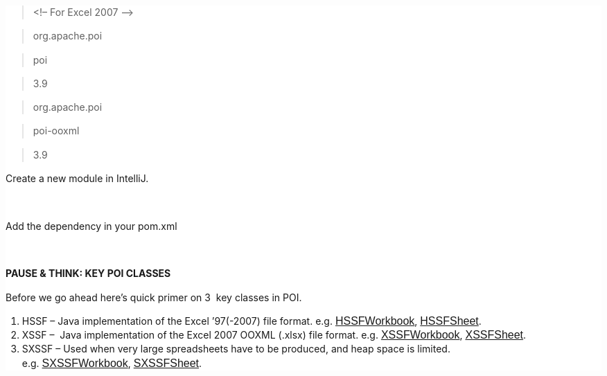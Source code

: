 > <!&#8211; For Excel 2007 &#8211;>

> <dependency>

> <groupId>org.apache.poi</groupId>

> <artifactId>poi</artifactId>

> <version>3.9</version>

> </dependency>

> <dependency>

> <groupId>org.apache.poi</groupId>

> <artifactId>poi-ooxml</artifactId>

> <version>3.9</version>

> </dependency>

> </dependencies>

Create a new module in IntelliJ.

<img class="alignnone size-full wp-image-709" src="http://javahabit.com/wp-content/uploads/2014/04/img_535146b33cf4f1.png" alt="" />

Add the dependency in your pom.xml

<img class="alignnone size-full wp-image-710" src="http://www.javahabit.com/wp-content/uploads/2014/04/img_535146cc7b62e.png" alt="" />

**PAUSE & THINK: KEY POI CLASSES**

Before we go ahead here&#8217;s quick primer on 3  key classes in POI.

  1. HSSF &#8211; Java implementation of the Excel ’97(-2007) file format. e.g. <a style="font-family: sans-serif; font-size: medium; font-style: normal; font-variant: normal; line-height: normal;" title="HSSFWorkbook" href="http://poi.apache.org/apidocs/org/apache/poi/hssf/usermodel/HSSFWorkbook.html" target="_blank" rel="external nofollow">HSSFWorkbook</a>, <a style="font-family: sans-serif; font-size: medium; font-style: normal; font-variant: normal; line-height: normal;" title="HSSFSheet" href="http://poi.apache.org/apidocs/org/apache/poi/hssf/usermodel/HSSFSheet.html" target="_blank" rel="external nofollow">HSSFSheet</a>.
  2. XSSF &#8211;  Java implementation of the Excel 2007 OOXML (.xlsx) file format. e.g. <a style="font-family: sans-serif; font-size: medium; font-style: normal; font-variant: normal; line-height: normal;" title="XSSFWorkbook" href="http://poi.apache.org/apidocs/org/apache/poi/xssf/usermodel/XSSFWorkbook.html" target="_blank" rel="external nofollow">XSSFWorkbook</a>, <a style="font-family: sans-serif; font-size: medium; font-style: normal; font-variant: normal; line-height: normal;" title="XSSFSheet" href="http://poi.apache.org/apidocs/org/apache/poi/xssf/usermodel/XSSFSheet.html" target="_blank" rel="external nofollow">XSSFSheet</a>.
  3. SXSSF &#8211; Used when very large spreadsheets have to be produced, and heap space is limited. e.g. <a style="font-family: sans-serif; font-size: medium; font-style: normal; font-variant: normal; line-height: normal;" title="SXSSFWorkbook" href="http://poi.apache.org/apidocs/org/apache/poi/xssf/streaming/SXSSFWorkbook.html" target="_blank" rel="external nofollow">SXSSFWorkbook</a>, <a style="font-family: sans-serif; font-size: medium; font-style: normal; font-variant: normal; line-height: normal;" title="SXSSFSheet" href="http://poi.apache.org/apidocs/org/apache/poi/xssf/streaming/SXSSFSheet.html" target="_blank" rel="external nofollow">SXSSFSheet</a>.
